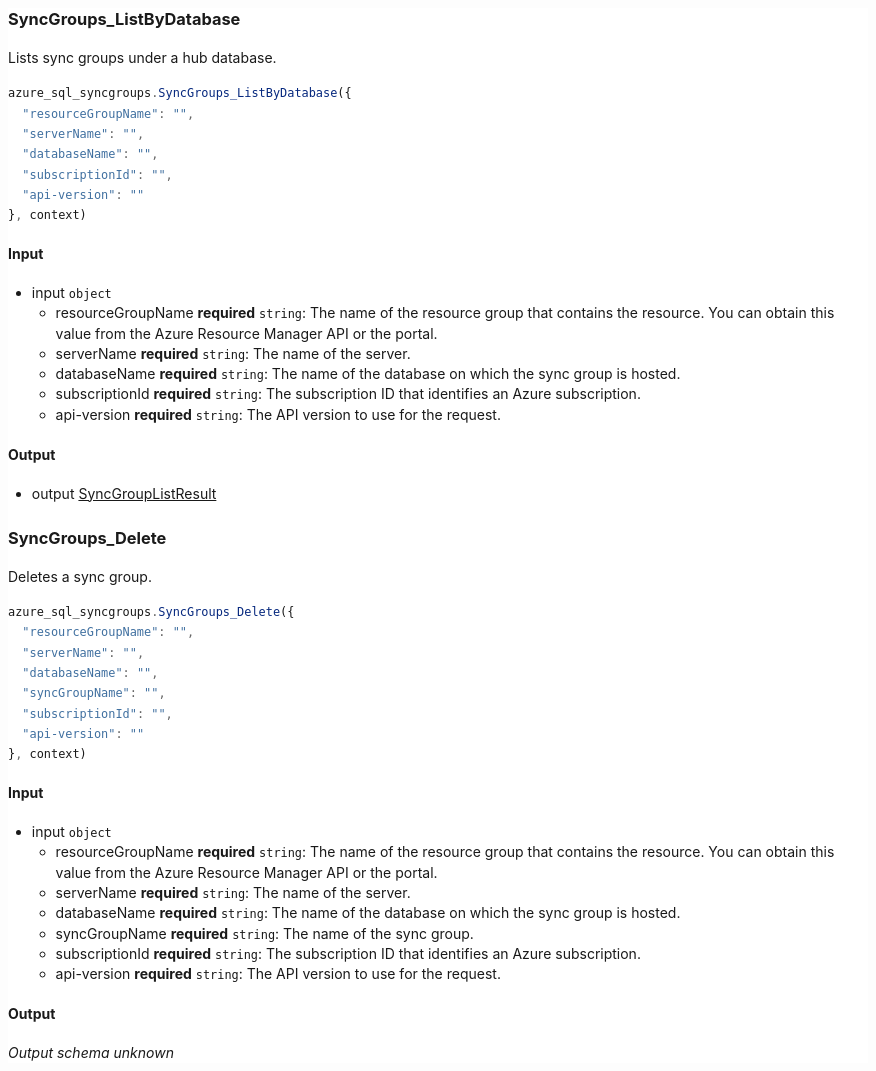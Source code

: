 ### SyncGroups_ListByDatabase
Lists sync groups under a hub database.


```js
azure_sql_syncgroups.SyncGroups_ListByDatabase({
  "resourceGroupName": "",
  "serverName": "",
  "databaseName": "",
  "subscriptionId": "",
  "api-version": ""
}, context)
```

#### Input
* input `object`
  * resourceGroupName **required** `string`: The name of the resource group that contains the resource. You can obtain this value from the Azure Resource Manager API or the portal.
  * serverName **required** `string`: The name of the server.
  * databaseName **required** `string`: The name of the database on which the sync group is hosted.
  * subscriptionId **required** `string`: The subscription ID that identifies an Azure subscription.
  * api-version **required** `string`: The API version to use for the request.

#### Output
* output [SyncGroupListResult](#syncgrouplistresult)

### SyncGroups_Delete
Deletes a sync group.


```js
azure_sql_syncgroups.SyncGroups_Delete({
  "resourceGroupName": "",
  "serverName": "",
  "databaseName": "",
  "syncGroupName": "",
  "subscriptionId": "",
  "api-version": ""
}, context)
```

#### Input
* input `object`
  * resourceGroupName **required** `string`: The name of the resource group that contains the resource. You can obtain this value from the Azure Resource Manager API or the portal.
  * serverName **required** `string`: The name of the server.
  * databaseName **required** `string`: The name of the database on which the sync group is hosted.
  * syncGroupName **required** `string`: The name of the sync group.
  * subscriptionId **required** `string`: The subscription ID that identifies an Azure subscription.
  * api-version **required** `string`: The API version to use for the request.

#### Output
*Output schema unknown*
